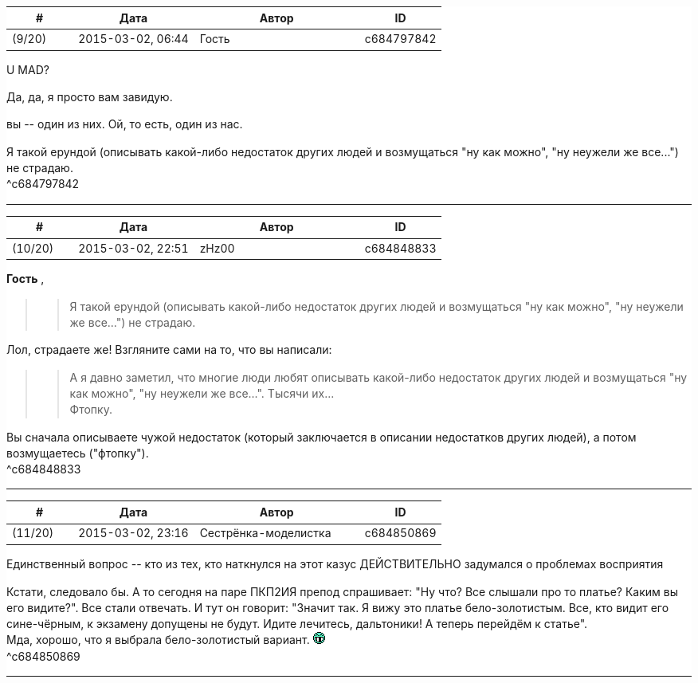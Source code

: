 


|         #         |              Дата              |                     Автор                     |           ID           |
| --- | --- | --- | --- |
| (9/20) | 2015-03-02, 06:44 | Гость | c684797842 |

  
  U MAD?    
   
 Да, да, я просто вам завидую.   
   
  вы -- один из них. Ой, то есть, один из нас.    
   
 Я такой ерундой (описывать какой-либо недостаток других людей и возмущаться "ну как можно", "ну неужели же все...") не страдаю.   
 ^c684797842

---



|         #         |              Дата              |                     Автор                     |           ID           |
| --- | --- | --- | --- |
| (10/20) | 2015-03-02, 22:51 | zHz00 | c684848833 |

  
  **Гость**  ,   
   
 >>Я такой ерундой (описывать какой-либо недостаток других людей и возмущаться "ну как можно", "ну неужели же все...") не страдаю.   
   
 Лол, страдаете же! Взгляните сами на то, что вы написали:   
   
 >>А я давно заметил, что многие люди любят описывать какой-либо недостаток других людей и возмущаться "ну как можно", "ну неужели же все...". Тысячи их...   
 >>Фтопку.   
   
 Вы сначала описываете чужой недостаток (который заключается в описании недостатков других людей), а потом возмущаетесь ("фтопку").   
 ^c684848833

---



|         #         |              Дата              |                     Автор                     |           ID           |
| --- | --- | --- | --- |
| (11/20) | 2015-03-02, 23:16 | Сестрёнка-моделистка | c684850869 |

  
  Единственный вопрос -- кто из тех, кто наткнулся на этот казус ДЕЙСТВИТЕЛЬНО задумался о проблемах восприятия    
   
 Кстати, следовало бы. А то сегодня на паре ПКП2ИЯ препод спрашивает: "Ну что? Все слышали про то платье? Каким вы его видите?". Все стали отвечать. И тут он говорит: "Значит так. Я вижу это платье бело-золотистым. Все, кто видит его сине-чёрным, к экзамену допущены не будут. Идите лечитесь, дальтоники! А теперь перейдём к статье".   
 Мда, хорошо, что я выбрала бело-золотистый вариант. ![:gigi:](pics/1134.gif)   
 ^c684850869

---
